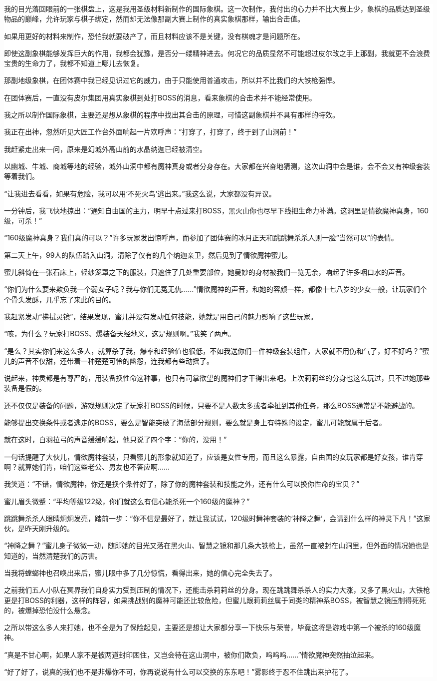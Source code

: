 我的目光落回眼前的一张棋盘上，这是我用圣级材料新制作的国际象棋。这一次制作，我付出的心力并不比大赛上少，象棋的品质达到圣级物品的巅峰，允许玩家与棋子绑定，然而却无法像那副大赛上制作的真实象棋那样，输出合击值。

如果用更好的材料来制作，恐怕我就要破产了，而且材料应该不是关键，没有棋魂才是问题所在。

即使这副象棋能够发挥巨大的作用，我都会犹豫，是否分一缕精神进去。何况它的品质显然不可能超过皮尔改之手上那副，我就更不会浪费宝贵的生命力了，我都不知道上哪儿去恢复。

那副地级象棋，在团体赛中我已经见识过它的威力，由于只能使用普通攻击，所以并不比我们的大铁枪强悍。

在团体赛后，一直没有皮尔集团用真实象棋到处打BOSS的消息，看来象棋的合击术并不能经常使用。

我之所以制作国际象棋，主要还是想从象棋的程序中找出其合击的原理，可惜这副象棋并不具有那样的特效。

我正在出神，忽然听见大匠工作台外面响起一片欢呼声：“打穿了，打穿了，终于到了山洞前！”

我赶紧走出来一问，原来是幻城外高山前的水晶纳迦已经被清空。

以幽城、牛城、商城等地的经验，城外山洞中都有魔神真身或者分身存在。大家都在兴奋地猜测，这次山洞中会是谁，会不会又有神级套装等着我们。

“让我进去看看，如果有危险，我可以用‘不死火鸟’逃出来。”我这么说，大家都没有异议。

一分钟后，我飞快地掠出：“通知自由国的主力，明早十点过来打BOSS，黑火山你也尽早下线把生命力补满。这洞里是情欲魔神真身，160级，可杀！”

“160级魔神真身？我们真的可以？”许多玩家发出惊呼声，而参加了团体赛的冰月正天和跳跳舞杀杀人则一脸“当然可以”的表情。

第二天上午，99人的队伍踏入山洞，清除了仅有的几个纳迦亲卫，然后见到了情欲魔神蜜儿。

蜜儿斜倚在一张石床上，轻纱笼罩之下的服装，只遮住了几处重要部位，她曼妙的身材被我们一览无余，响起了许多咽口水的声音。

“你们为什么要来欺负我一个弱女子呢？我与你们无冤无仇……”情欲魔神的声音，和她的容颜一样，都像十七八岁的少女一般，让玩家们个个骨头发酥，几乎忘了来此的目的。

我赶紧发动“拂拭灵镜”，结果发现，蜜儿并没有发动任何技能，她就是用自己的魅力影响了这些玩家。

“咳，为什么？玩家打BOSS、爆装备天经地义，这是规则啊。”我笑了两声。

“是么？其实你们来这么多人，就算杀了我，爆率和经验值也很低，不如我送你们一件神级套装组件，大家就不用伤和气了，好不好吗？”蜜儿的声音不仅甜，还带着一种楚楚可怜的幽怨，连我都有些动摇了。

说起来，神灵都是有尊严的，用装备换性命这种事，也只有司掌欲望的魔神们才干得出来吧。上次莉莉丝的分身也这么玩过，只不过她那些装备是假的。

还不仅仅是装备的问题，游戏规则决定了玩家打BOSS的时候，只要不是人数太多或者牵扯到其他任务，那么BOSS通常是不能避战的。

能够提出交换条件或者逃走的BOSS，要么是智能突破了海蓝部分规则，要么就是身上有特殊的设定，蜜儿可能就属于后者。

就在这时，白羽拉弓的声音缓缓响起，他只说了四个字：“你的，没用！”

一句话提醒了大伙儿，情欲魔神套装，只看蜜儿的形象就知道了，应该是女性专用，而且这么暴露，自由国的女玩家都是好女孩，谁肯穿啊？就算她们肯，咱们这些老公、男友也不答应啊……

我笑道：“不错，情欲魔神，你还是换个条件好了，除了你的魔神套装和技能之外，还有什么可以换你性命的宝贝？”

蜜儿眉头微蹙：“平均等级122级，你们就这么有信心能杀死一个160级的魔神？”

跳跳舞杀杀人眼睛炯炯发亮，踏前一步：“你不信是最好了，就让我试试，120级时舞神套装的‘神降之舞’，会请到什么样的神灵下凡！”这家伙，是昨天刚升级的。

“神降之舞？”蜜儿身子微微一动，随即她的目光又落在黑火山、智慧之镜和那几条大铁枪上，虽然一直被封在山洞里，但外面的情况她也是知道的，当然清楚我们的厉害。

当我将螳螂神也召唤出来后，蜜儿眼中多了几分惊慌，看得出来，她的信心完全失去了。

之前我们五人小队在冥界我们自身实力受到压制的情况下，还能击杀莉莉丝的分身。现在跳跳舞杀杀人的实力大涨，又多了黑火山，大铁枪更是打BOSS的利器，这样的阵容，如果挑战别的魔神可能还比较危险，但蜜儿跟莉莉丝属于同类的精神系BOSS，被智慧之镜压制得死死的，被爆掉恐怕没什么悬念。

之所以带这么多人来打她，也不全是为了保险起见，主要还是想让大家都分享一下快乐与荣誉，毕竟这将是游戏中第一个被杀的160级魔神。

“真是不甘心啊，如果人家不是被两道封印困住，又岂会待在这山洞中，被你们欺负，呜呜呜……”情欲魔神突然抽泣起来。

“好了好了，说真的我们也不是非爆你不可，你再说说有什么可以交换的东东吧！”雾影终于忍不住跳出来护花了。
